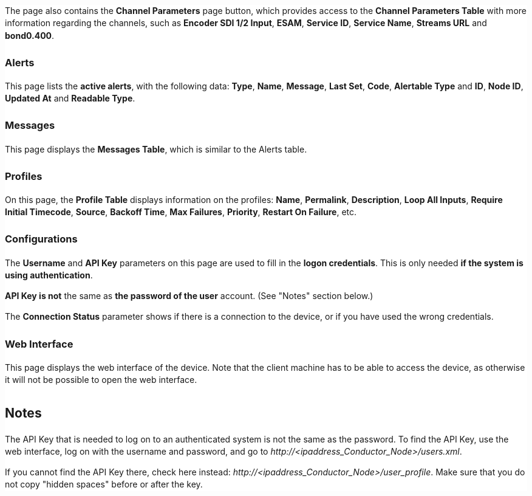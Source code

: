The page also contains the **Channel Parameters** page button, which provides access to the **Channel Parameters Table** with more information regarding the channels, such as **Encoder SDI 1/2 Input**, **ESAM**, **Service ID**, **Service Name**, **Streams URL** and **bond0.400**.

### Alerts

This page lists the **active alerts**, with the following data: **Type**, **Name**, **Message**, **Last Set**, **Code**, **Alertable Type** and **ID**, **Node ID**, **Updated At** and **Readable Type**.

### Messages

This page displays the **Messages Table**, which is similar to the Alerts table.

### Profiles

On this page, the **Profile Table** displays information on the profiles: **Name**, **Permalink**, **Description**, **Loop All Inputs**, **Require Initial Timecode**, **Source**, **Backoff Time**, **Max Failures**, **Priority**, **Restart On Failure**, etc.

### Configurations

The **Username** and **API Key** parameters on this page are used to fill in the **logon credentials**. This is only needed **if the system is using authentication**.

**API Key is not** the same as **the password of the user** account. (See "Notes" section below.)

The **Connection Status** parameter shows if there is a connection to the device, or if you have used the wrong credentials.

### Web Interface

This page displays the web interface of the device. Note that the client machine has to be able to access the device, as otherwise it will not be possible to open the web interface.

## Notes

The API Key that is needed to log on to an authenticated system is not the same as the password. To find the API Key, use the web interface, log on with the username and password, and go to *http://\<ipaddress_Conductor_Node\>/users.xml*.

If you cannot find the API Key there, check here instead: *http://\<ipaddress_Conductor_Node\>/user_profile*. Make sure that you do not copy "hidden spaces" before or after the key.
